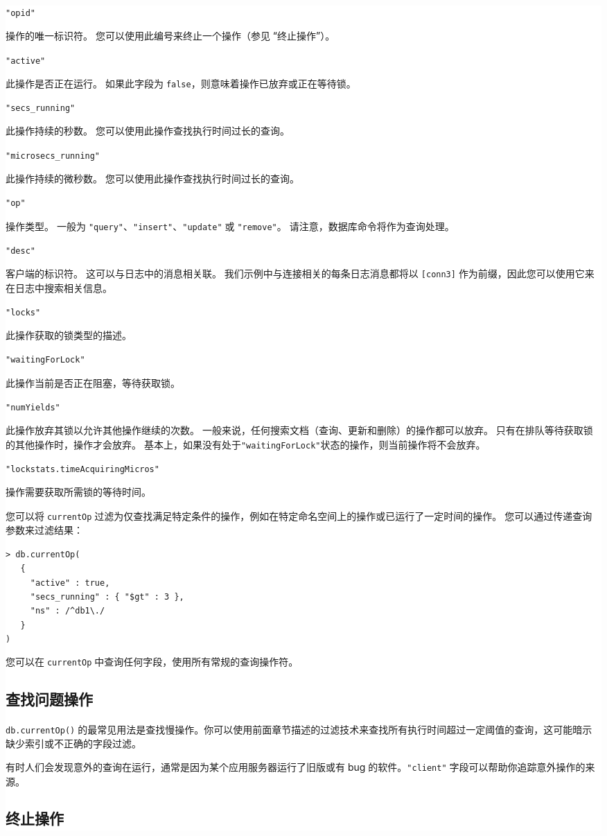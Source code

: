 `"opid"`

操作的唯一标识符。 您可以使用此编号来终止一个操作（参见 “终止操作”）。

`"active"`

此操作是否正在运行。 如果此字段为 `false`，则意味着操作已放弃或正在等待锁。

`"secs_running"`

此操作持续的秒数。 您可以使用此操作查找执行时间过长的查询。

`"microsecs_running"`

此操作持续的微秒数。 您可以使用此操作查找执行时间过长的查询。

`"op"`

操作类型。 一般为 `"query"`、`"insert"`、`"update"` 或 `"remove"`。 请注意，数据库命令将作为查询处理。

`"desc"`

客户端的标识符。 这可以与日志中的消息相关联。 我们示例中与连接相关的每条日志消息都将以 `[conn3]` 作为前缀，因此您可以使用它来在日志中搜索相关信息。

`"locks"`

此操作获取的锁类型的描述。

`"waitingForLock"`

此操作当前是否正在阻塞，等待获取锁。

`"numYields"`

此操作放弃其锁以允许其他操作继续的次数。 一般来说，任何搜索文档（查询、更新和删除）的操作都可以放弃。 只有在排队等待获取锁的其他操作时，操作才会放弃。 基本上，如果没有处于`"waitingForLock"`状态的操作，则当前操作将不会放弃。

`"lockstats.timeAcquiringMicros"`

操作需要获取所需锁的等待时间。

您可以将 `currentOp` 过滤为仅查找满足特定条件的操作，例如在特定命名空间上的操作或已运行了一定时间的操作。 您可以通过传递查询参数来过滤结果：

```
> db.currentOp(
   {
     "active" : true,
     "secs_running" : { "$gt" : 3 },
     "ns" : /^db1\./
   }
)
```

您可以在 `currentOp` 中查询任何字段，使用所有常规的查询操作符。

## 查找问题操作

`db.currentOp()` 的最常见用法是查找慢操作。你可以使用前面章节描述的过滤技术来查找所有执行时间超过一定阈值的查询，这可能暗示缺少索引或不正确的字段过滤。

有时人们会发现意外的查询在运行，通常是因为某个应用服务器运行了旧版或有 bug 的软件。`"client"` 字段可以帮助你追踪意外操作的来源。

## 终止操作
